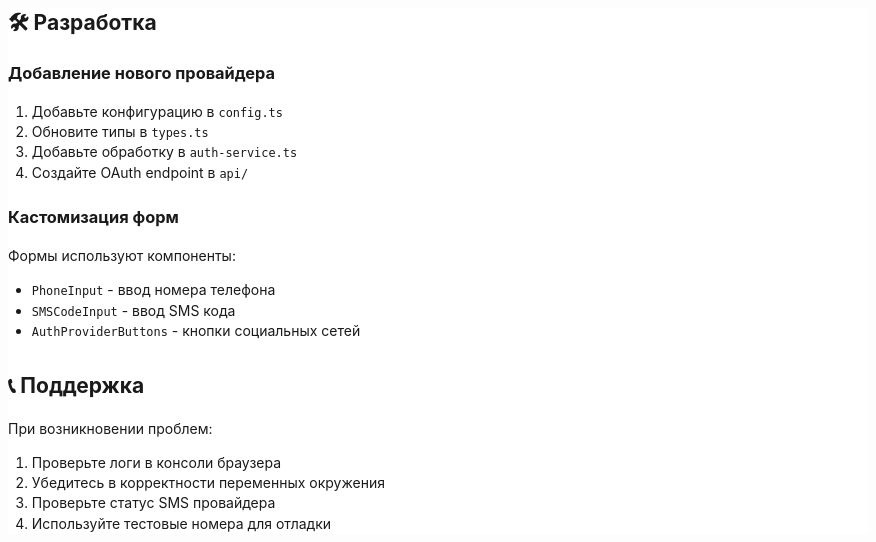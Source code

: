 ## 🛠️ Разработка

### Добавление нового провайдера

1. Добавьте конфигурацию в `config.ts`
2. Обновите типы в `types.ts`
3. Добавьте обработку в `auth-service.ts`
4. Создайте OAuth endpoint в `api/`

### Кастомизация форм

Формы используют компоненты:
- `PhoneInput` - ввод номера телефона
- `SMSCodeInput` - ввод SMS кода
- `AuthProviderButtons` - кнопки социальных сетей

## 📞 Поддержка

При возникновении проблем:
1. Проверьте логи в консоли браузера
2. Убедитесь в корректности переменных окружения
3. Проверьте статус SMS провайдера
4. Используйте тестовые номера для отладки
